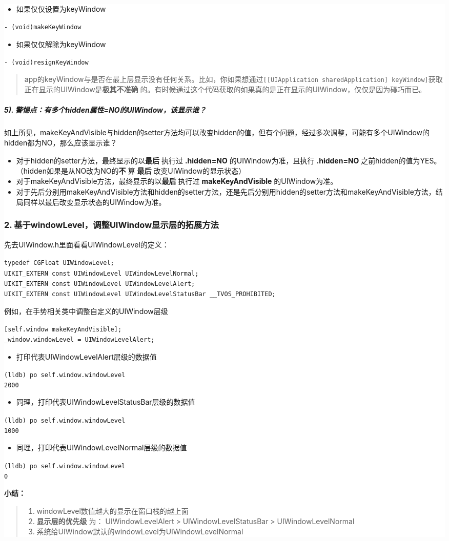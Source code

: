 - 如果仅仅设置为keyWindow
```
- (void)makeKeyWindow
```
- 如果仅仅解除为keyWindow
```
- (void)resignKeyWindow
```

> app的keyWindow与是否在最上层显示没有任何关系。比如，你如果想通过`[[UIApplication sharedApplication] keyWindow]`获取正在显示的UIWindow是**极其不准确** 的。有时候通过这个代码获取的如果真的是正在显示的UIWindow，仅仅是因为碰巧而已。

##### 5). 警惕点：有多个hidden属性=NO的UIWindow，该显示谁？

如上所见，makeKeyAndVisible与hidden的setter方法均可以改变hidden的值，但有个问题，经过多次调整，可能有多个UIWindow的hidden都为NO，那么应该显示谁？
- 对于hidden的setter方法，最终显示的以**最后** 执行过 **.hidden=NO** 的UIWindow为准，且执行 **.hidden=NO** 之前hidden的值为YES。（hidden如果是从NO改为NO的**不** 算 **最后** 改变UIWindow的显示状态）
- 对于makeKeyAndVisible方法，最终显示的以**最后** 执行过 **makeKeyAndVisible** 的UIWindow为准。
- 对于先后分别用makeKeyAndVisible方法和hidden的setter方法，还是先后分别用hidden的setter方法和makeKeyAndVisible方法，结局同样以最后改变显示状态的UIWindow为准。

### 2. 基于windowLevel，调整UIWindow显示层的拓展方法

先去UIWindow.h里面看看UIWindowLevel的定义：
```
typedef CGFloat UIWindowLevel;
UIKIT_EXTERN const UIWindowLevel UIWindowLevelNormal;
UIKIT_EXTERN const UIWindowLevel UIWindowLevelAlert;
UIKIT_EXTERN const UIWindowLevel UIWindowLevelStatusBar __TVOS_PROHIBITED;
```


例如，在手势相关类中调整自定义的UIWindow层级
```
[self.window makeKeyAndVisible]; 
_window.windowLevel = UIWindowLevelAlert;
```
- 打印代表UIWindowLevelAlert层级的数据值
```
(lldb) po self.window.windowLevel
2000
```
- 同理，打印代表UIWindowLevelStatusBar层级的数据值
```
(lldb) po self.window.windowLevel
1000
```
- 同理，打印代表UIWindowLevelNormal层级的数据值
```
(lldb) po self.window.windowLevel
0
```
**小结：**
>1. windowLevel数值越大的显示在窗口栈的越上面
>2. **显示层的优先级** 为： UIWindowLevelAlert > UIWindowLevelStatusBar > UIWindowLevelNormal
>3. 系统给UIWindow默认的windowLevel为UIWindowLevelNormal
